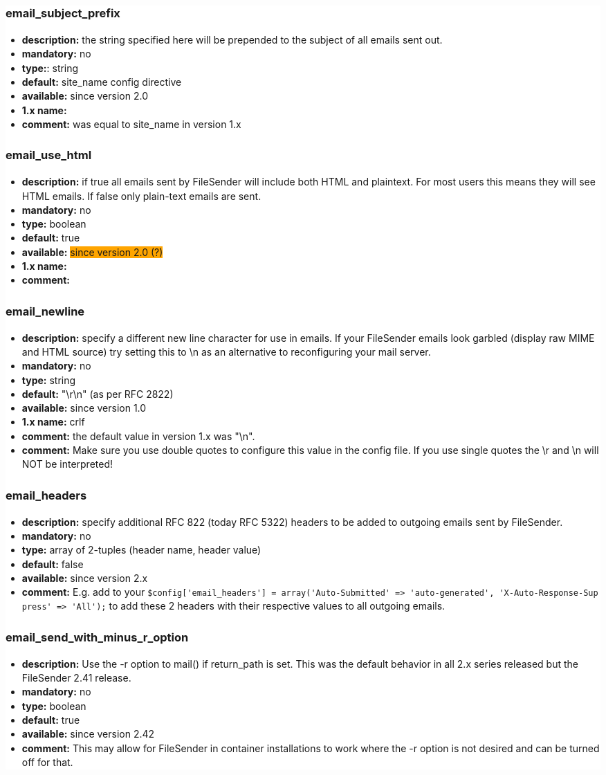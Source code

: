 ### email_subject_prefix

* __description:__ the string specified here will be prepended to the subject of all emails sent out.
* __mandatory:__ no
* __type:__: string
* __default:__ site_name config directive
* __available:__ since version 2.0
* __1.x name:__
* __comment:__ was equal to site_name in version 1.x

### email_use_html

* __description:__ if true all emails sent by FileSender will include both HTML and plaintext.  For most users this means they will see HTML emails. If false only plain-text emails are sent.
* __mandatory:__ no
* __type:__ boolean
* __default:__ true
* __available:__ <span style="background-color:orange">since version 2.0 (?)</span>
* __1.x name:__
* __comment:__

### email_newline

* __description:__ specify a different new line character for use in emails. If your FileSender emails look garbled (display raw MIME and HTML source) try setting this to \n as an alternative to reconfiguring your mail server.
* __mandatory:__ no
* __type:__ string
* __default:__ "\r\n" (as per RFC 2822)
* __available:__ since version 1.0
* __1.x name:__ crlf
* __comment:__ the default value in version 1.x was "\n".
* __comment:__ Make sure you use double quotes to configure this value in the config file.  If you use single quotes the \r and \n will NOT be interpreted!

### email_headers

* __description:__ specify additional RFC 822 (today RFC 5322) headers to be added to outgoing emails sent by FileSender.
* __mandatory:__ no
* __type:__ array of 2-tuples (header name, header value)
* __default:__ false
* __available:__ since version 2.x
* __comment:__ E.g. add to your `$config['email_headers'] = array('Auto-Submitted' => 'auto-generated', 'X-Auto-Response-Suppress' => 'All');` to add these 2 headers with their respective values to all outgoing emails.


### email_send_with_minus_r_option

* __description:__ Use the -r option to mail() if return_path is set. This was the default behavior in all 2.x series released but the FileSender 2.41 release.
* __mandatory:__ no
* __type:__ boolean
* __default:__ true
* __available:__ since version 2.42
* __comment:__ This may allow for FileSender in container installations to work where the -r option is not desired and can be turned off for that.
